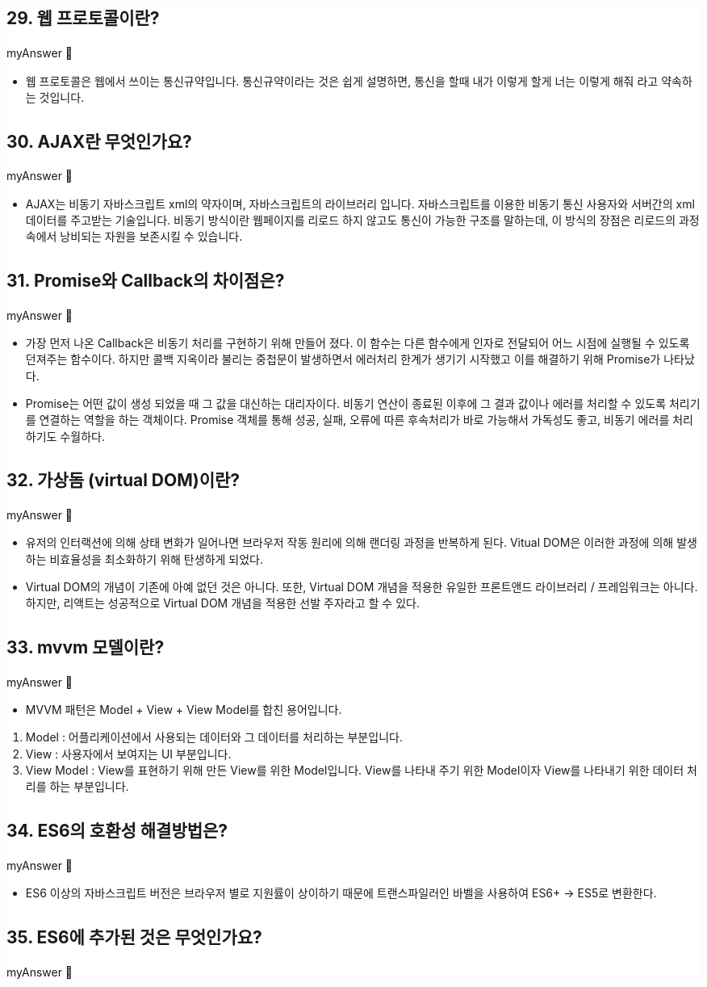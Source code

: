 ## 29. 웹 프로토콜이란?

myAnswer 🍕

- 웹 프로토콜은 웹에서 쓰이는 통신규약입니다. 통신규약이라는 것은 쉽게 설명하면, 통신을 할때 내가 이렇게 할게 너는 이렇게 해줘 라고 약속하는 것입니다.

## 30. AJAX란 무엇인가요?

myAnswer 🍕

- AJAX는 비동기 자바스크립트 xml의 약자이며, 자바스크립트의 라이브러리 입니다. 자바스크립트를 이용한 비동기 통신 사용자와 서버간의 xml 데이터를 주고받는 기술입니다. 비동기 방식이란 웹페이지를 리로드 하지 않고도 통신이 가능한 구조를 말하는데, 이 방식의 장점은 리로드의 과정속에서 낭비되는 자원을 보존시킬 수 있습니다.

## 31. Promise와 Callback의 차이점은?

myAnswer 🍕

- 가장 먼저 나온 Callback은 비동기 처리를 구현하기 위해 만들어 졌다. 이 함수는 다른 함수에게 인자로 전달되어 어느 시점에 실행될 수 있도록 던져주는 함수이다. 하지만 콜백 지옥이라 불리는 중첩문이 발생하면서 에러처리 한계가 생기기 시작했고 이를 해결하기 위해 Promise가 나타났다.

- Promise는 어떤 값이 생성 되었을 때 그 값을 대신하는 대리자이다. 비동기 연산이 종료된 이후에 그 결과 값이나 에러를 처리할 수 있도록 처리기를 연결하는 역할을 하는 객체이다. Promise 객체를 통해 성공, 실패, 오류에 따른 후속처리가 바로 가능해서 가독성도 좋고, 비동기 에러를 처리하기도 수월하다.

## 32. 가상돔 (virtual DOM)이란?

myAnswer 🍕

- 유저의 인터랙션에 의해 상태 변화가 일어나면 브라우저 작동 원리에 의해 랜더링 과정을 반복하게 된다. Vitual DOM은 이러한 과정에 의해 발생하는 비효율성을 최소화하기 위해 탄생하게 되었다.

- Virtual DOM의 개념이 기존에 아예 없던 것은 아니다. 또한, Virtual DOM 개념을 적용한 유일한 프론트앤드 라이브러리 / 프레임워크는 아니다. 하지만, 리액트는 성공적으로 Virtual DOM 개념을 적용한 선발 주자라고 할 수 있다.

## 33. mvvm 모델이란?

myAnswer 🍕

- MVVM 패턴은 Model + View + View Model를 합친 용어입니다.

1. Model : 어플리케이션에서 사용되는 데이터와 그 데이터를 처리하는 부분입니다.
2. View : 사용자에서 보여지는 UI 부분입니다.
3. View Model : View를 표현하기 위해 만든 View를 위한 Model입니다. View를 나타내 주기 위한 Model이자 View를 나타내기 위한 데이터 처리를 하는 부분입니다.

## 34. ES6의 호환성 해결방법은?

myAnswer 🍕

- ES6 이상의 자바스크립트 버전은 브라우저 별로 지원률이 상이하기 때문에 트랜스파일러인 바벨을 사용하여 ES6+ → ES5로 변환한다.

## 35. ES6에 추가된 것은 무엇인가요?

myAnswer 🍕
